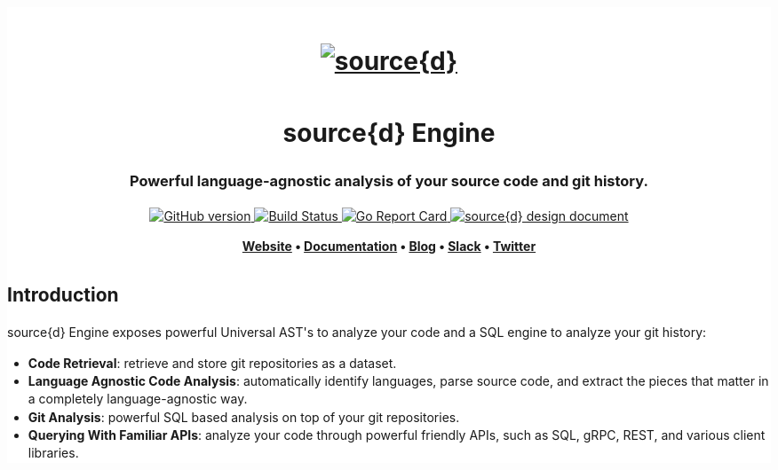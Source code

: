 <h1 align="center">
  <br>
  <a href="https://www.sourced.tech"><img src="docs/sourced.png" alt="source{d}" height="60px"></a>
  <br>
  <br>
  source{d} Engine
  <br>
</h1>

<h3 align="center">Powerful language-agnostic analysis of your source code and git history.</h3>

<p align="center">
  <a href="https://github.com/src-d/engine/releases">
    <img src="https://badge.fury.io/gh/src-d%2Fengine.svg"
         alt="GitHub version">
  </a>
  <a href="https://travis-ci.org/src-d/engine">
    <img src="https://travis-ci.org/src-d/engine.svg?branch=master"
         alt="Build Status">
  </a> 
  <a href="https://goreportcard.com/report/github.com/src-d/engine">
    <img src="https://goreportcard.com/badge/github.com/src-d/engine"
         alt="Go Report Card">
  </a>   
  <a href="https://drive.google.com/open?id=1Fw-qE8mC3lZUP5hoH1Jo5bYcGV0Z018uAq7er3oAMLw">
    <img src="https://img.shields.io/badge/source%7Bd%7D-design%20document-blue.svg"
         alt="source{d} design document">
  </a>
</p>

<p align="center"><b>
    <a href="https://www.sourced.tech">Website</a> •  
    <a href="https://docs.sourced.tech">Documentation</a> •
    <a href="https://blog.sourced.tech">Blog</a> •
    <a href="http://bit.ly/src-d-community">Slack</a> •
    <a href="https://twitter.com/sourcedtech">Twitter</a>
</b></p>

## Introduction

source{d} Engine exposes powerful Universal AST's to analyze your code and a SQL engine to analyze your git history:

- **Code Retrieval**: retrieve and store git repositories as a dataset.
- **Language Agnostic Code Analysis**: automatically identify languages, parse source code, and extract the pieces that matter in a completely language-agnostic way.
- **Git Analysis**: powerful SQL based analysis on top of your git repositories.
- **Querying With Familiar APIs**: analyze your code through powerful friendly APIs, such as SQL, gRPC, REST, and various client libraries.
